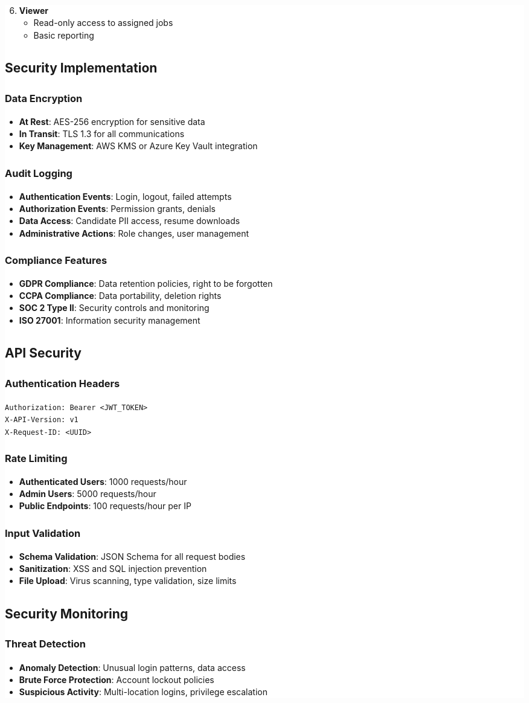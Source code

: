6. **Viewer**
   - Read-only access to assigned jobs
   - Basic reporting

## Security Implementation

### Data Encryption
- **At Rest**: AES-256 encryption for sensitive data
- **In Transit**: TLS 1.3 for all communications
- **Key Management**: AWS KMS or Azure Key Vault integration

### Audit Logging
- **Authentication Events**: Login, logout, failed attempts
- **Authorization Events**: Permission grants, denials
- **Data Access**: Candidate PII access, resume downloads
- **Administrative Actions**: Role changes, user management

### Compliance Features
- **GDPR Compliance**: Data retention policies, right to be forgotten
- **CCPA Compliance**: Data portability, deletion rights
- **SOC 2 Type II**: Security controls and monitoring
- **ISO 27001**: Information security management

## API Security

### Authentication Headers
```
Authorization: Bearer <JWT_TOKEN>
X-API-Version: v1
X-Request-ID: <UUID>
```

### Rate Limiting
- **Authenticated Users**: 1000 requests/hour
- **Admin Users**: 5000 requests/hour
- **Public Endpoints**: 100 requests/hour per IP

### Input Validation
- **Schema Validation**: JSON Schema for all request bodies
- **Sanitization**: XSS and SQL injection prevention
- **File Upload**: Virus scanning, type validation, size limits

## Security Monitoring

### Threat Detection
- **Anomaly Detection**: Unusual login patterns, data access
- **Brute Force Protection**: Account lockout policies
- **Suspicious Activity**: Multi-location logins, privilege escalation
